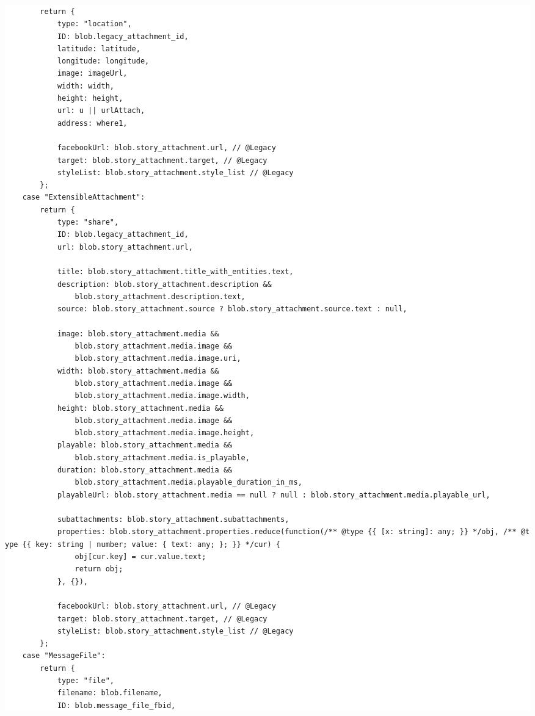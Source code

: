             return {
                type: "location",
                ID: blob.legacy_attachment_id,
                latitude: latitude,
                longitude: longitude,
                image: imageUrl,
                width: width,
                height: height,
                url: u || urlAttach,
                address: where1,

                facebookUrl: blob.story_attachment.url, // @Legacy
                target: blob.story_attachment.target, // @Legacy
                styleList: blob.story_attachment.style_list // @Legacy
            };
        case "ExtensibleAttachment":
            return {
                type: "share",
                ID: blob.legacy_attachment_id,
                url: blob.story_attachment.url,

                title: blob.story_attachment.title_with_entities.text,
                description: blob.story_attachment.description &&
                    blob.story_attachment.description.text,
                source: blob.story_attachment.source ? blob.story_attachment.source.text : null,

                image: blob.story_attachment.media &&
                    blob.story_attachment.media.image &&
                    blob.story_attachment.media.image.uri,
                width: blob.story_attachment.media &&
                    blob.story_attachment.media.image &&
                    blob.story_attachment.media.image.width,
                height: blob.story_attachment.media &&
                    blob.story_attachment.media.image &&
                    blob.story_attachment.media.image.height,
                playable: blob.story_attachment.media &&
                    blob.story_attachment.media.is_playable,
                duration: blob.story_attachment.media &&
                    blob.story_attachment.media.playable_duration_in_ms,
                playableUrl: blob.story_attachment.media == null ? null : blob.story_attachment.media.playable_url,

                subattachments: blob.story_attachment.subattachments,
                properties: blob.story_attachment.properties.reduce(function(/** @type {{ [x: string]: any; }} */obj, /** @type {{ key: string | number; value: { text: any; }; }} */cur) {
                    obj[cur.key] = cur.value.text;
                    return obj;
                }, {}),

                facebookUrl: blob.story_attachment.url, // @Legacy
                target: blob.story_attachment.target, // @Legacy
                styleList: blob.story_attachment.style_list // @Legacy
            };
        case "MessageFile":
            return {
                type: "file",
                filename: blob.filename,
                ID: blob.message_file_fbid,
